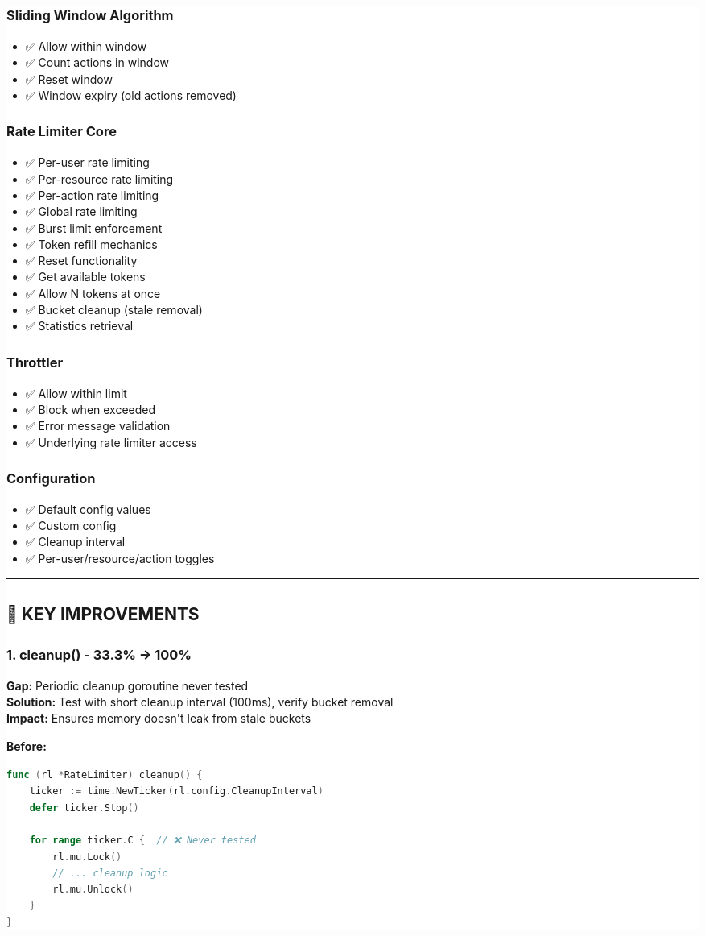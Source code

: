 ### Sliding Window Algorithm
- ✅ Allow within window
- ✅ Count actions in window
- ✅ Reset window
- ✅ Window expiry (old actions removed)

### Rate Limiter Core
- ✅ Per-user rate limiting
- ✅ Per-resource rate limiting
- ✅ Per-action rate limiting
- ✅ Global rate limiting
- ✅ Burst limit enforcement
- ✅ Token refill mechanics
- ✅ Reset functionality
- ✅ Get available tokens
- ✅ Allow N tokens at once
- ✅ Bucket cleanup (stale removal)
- ✅ Statistics retrieval

### Throttler
- ✅ Allow within limit
- ✅ Block when exceeded
- ✅ Error message validation
- ✅ Underlying rate limiter access

### Configuration
- ✅ Default config values
- ✅ Custom config
- ✅ Cleanup interval
- ✅ Per-user/resource/action toggles

---

## 🔧 KEY IMPROVEMENTS

### 1. cleanup() - 33.3% → 100%
**Gap:** Periodic cleanup goroutine never tested  
**Solution:** Test with short cleanup interval (100ms), verify bucket removal  
**Impact:** Ensures memory doesn't leak from stale buckets

**Before:**
```go
func (rl *RateLimiter) cleanup() {
    ticker := time.NewTicker(rl.config.CleanupInterval)
    defer ticker.Stop()
    
    for range ticker.C {  // ❌ Never tested
        rl.mu.Lock()
        // ... cleanup logic
        rl.mu.Unlock()
    }
}
```
